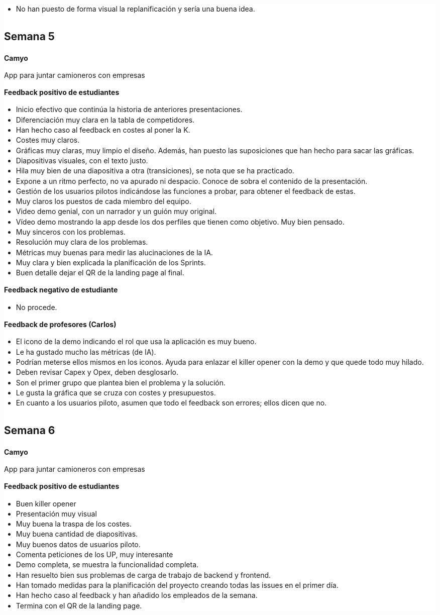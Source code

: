 - No han puesto de forma visual la replanificación y sería una buena idea.

## Semana 5

**Camyo**

App para juntar camioneros con empresas

**Feedback positivo de estudiantes**
- Inicio efectivo que continúa la historia de anteriores presentaciones.  
- Diferenciación muy clara en la tabla de competidores.  
- Han hecho caso al feedback en costes al poner la K.  
- Costes muy claros.  
- Gráficas muy claras, muy limpio el diseño. Además, han puesto las suposiciones que han hecho para sacar las gráficas.  
- Diapositivas visuales, con el texto justo.  
- Hila muy bien de una diapositiva a otra (transiciones), se nota que se ha practicado.  
- Expone a un ritmo perfecto, no va apurado ni despacio. Conoce de sobra el contenido de la presentación.  
- Gestión de los usuarios pilotos indicándose las funciones a probar, para obtener el feedback de estas.  
- Muy claros los puestos de cada miembro del equipo.  
- Video demo genial, con un narrador y un guión muy original.  
- Vídeo demo mostrando la app desde los dos perfiles que tienen como objetivo. Muy bien pensado.  
- Muy sinceros con los problemas.  
- Resolución muy clara de los problemas.  
- Métricas muy buenas para medir las alucinaciones de la IA.  
- Muy clara y bien explicada la planificación de los Sprints.  
- Buen detalle dejar el QR de la landing page al final.  


**Feedback negativo de estudiante**
- No procede.

**Feedback de profesores (Carlos)**
- El icono de la demo indicando el rol que usa la aplicación es muy bueno.  
- Le ha gustado mucho las métricas (de IA).  
- Podrían meterse ellos mismos en los iconos. Ayuda para enlazar el killer opener con la demo y que quede todo muy hilado.  
- Deben revisar Capex y Opex, deben desglosarlo.  
- Son el primer grupo que plantea bien el problema y la solución.  
- Le gusta la gráfica que se cruza con costes y presupuestos.  
- En cuanto a los usuarios piloto, asumen que todo el feedback son errores; ellos dicen que no.  

## Semana 6

**Camyo**

App para juntar camioneros con empresas

**Feedback positivo de estudiantes**

- Buen killer opener
- Presentación muy visual
- Muy buena la traspa de los costes.
- Muy buena cantidad de diapositivas.
- Muy buenos datos de usuarios piloto.
- Comenta peticiones de los UP, muy interesante
- Demo completa, se muestra la funcionalidad completa.
- Han resuelto bien sus problemas de carga de trabajo de backend y frontend.
- Han tomado medidas para la planificación del proyecto creando todas las issues en el primer día.
- Han hecho caso al feedback y han añadido los empleados de la semana.
- Termina con el QR de la landing page.
